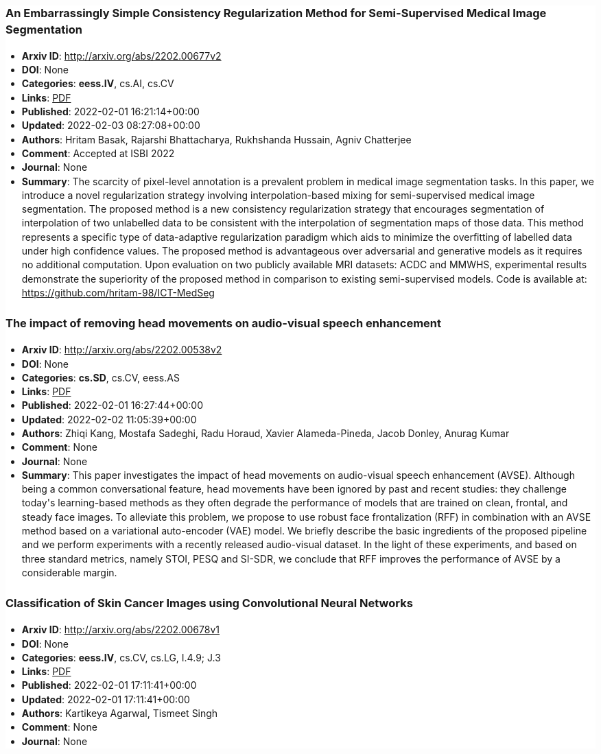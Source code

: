 

### An Embarrassingly Simple Consistency Regularization Method for Semi-Supervised Medical Image Segmentation
- **Arxiv ID**: http://arxiv.org/abs/2202.00677v2
- **DOI**: None
- **Categories**: **eess.IV**, cs.AI, cs.CV
- **Links**: [PDF](http://arxiv.org/pdf/2202.00677v2)
- **Published**: 2022-02-01 16:21:14+00:00
- **Updated**: 2022-02-03 08:27:08+00:00
- **Authors**: Hritam Basak, Rajarshi Bhattacharya, Rukhshanda Hussain, Agniv Chatterjee
- **Comment**: Accepted at ISBI 2022
- **Journal**: None
- **Summary**: The scarcity of pixel-level annotation is a prevalent problem in medical image segmentation tasks. In this paper, we introduce a novel regularization strategy involving interpolation-based mixing for semi-supervised medical image segmentation. The proposed method is a new consistency regularization strategy that encourages segmentation of interpolation of two unlabelled data to be consistent with the interpolation of segmentation maps of those data. This method represents a specific type of data-adaptive regularization paradigm which aids to minimize the overfitting of labelled data under high confidence values. The proposed method is advantageous over adversarial and generative models as it requires no additional computation. Upon evaluation on two publicly available MRI datasets: ACDC and MMWHS, experimental results demonstrate the superiority of the proposed method in comparison to existing semi-supervised models. Code is available at: https://github.com/hritam-98/ICT-MedSeg



### The impact of removing head movements on audio-visual speech enhancement
- **Arxiv ID**: http://arxiv.org/abs/2202.00538v2
- **DOI**: None
- **Categories**: **cs.SD**, cs.CV, eess.AS
- **Links**: [PDF](http://arxiv.org/pdf/2202.00538v2)
- **Published**: 2022-02-01 16:27:44+00:00
- **Updated**: 2022-02-02 11:05:39+00:00
- **Authors**: Zhiqi Kang, Mostafa Sadeghi, Radu Horaud, Xavier Alameda-Pineda, Jacob Donley, Anurag Kumar
- **Comment**: None
- **Journal**: None
- **Summary**: This paper investigates the impact of head movements on audio-visual speech enhancement (AVSE). Although being a common conversational feature, head movements have been ignored by past and recent studies: they challenge today's learning-based methods as they often degrade the performance of models that are trained on clean, frontal, and steady face images. To alleviate this problem, we propose to use robust face frontalization (RFF) in combination with an AVSE method based on a variational auto-encoder (VAE) model. We briefly describe the basic ingredients of the proposed pipeline and we perform experiments with a recently released audio-visual dataset. In the light of these experiments, and based on three standard metrics, namely STOI, PESQ and SI-SDR, we conclude that RFF improves the performance of AVSE by a considerable margin.



### Classification of Skin Cancer Images using Convolutional Neural Networks
- **Arxiv ID**: http://arxiv.org/abs/2202.00678v1
- **DOI**: None
- **Categories**: **eess.IV**, cs.CV, cs.LG, I.4.9; J.3
- **Links**: [PDF](http://arxiv.org/pdf/2202.00678v1)
- **Published**: 2022-02-01 17:11:41+00:00
- **Updated**: 2022-02-01 17:11:41+00:00
- **Authors**: Kartikeya Agarwal, Tismeet Singh
- **Comment**: None
- **Journal**: None